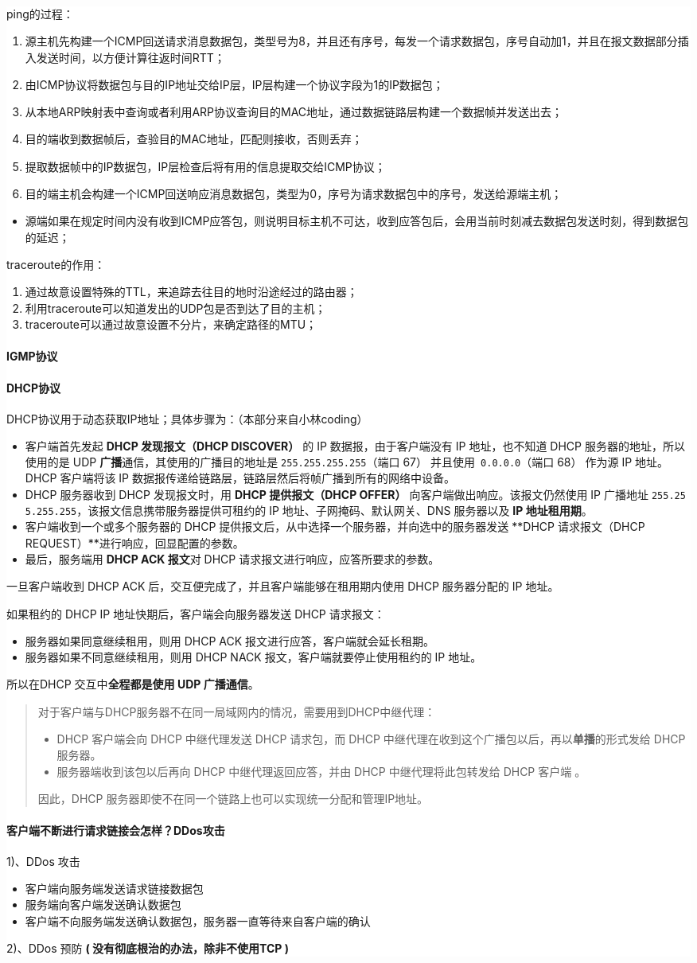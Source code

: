 ping的过程：

1. 源主机先构建一个ICMP回送请求消息数据包，类型号为8，并且还有序号，每发一个请求数据包，序号自动加1，并且在报文数据部分插入发送时间，以方便计算往返时间RTT；
2. 由ICMP协议将数据包与目的IP地址交给IP层，IP层构建一个协议字段为1的IP数据包；
3. 从本地ARP映射表中查询或者利用ARP协议查询目的MAC地址，通过数据链路层构建一个数据帧并发送出去；

4. 目的端收到数据帧后，查验目的MAC地址，匹配则接收，否则丢弃；
5. 提取数据帧中的IP数据包，IP层检查后将有用的信息提取交给ICMP协议；
6. 目的端主机会构建一个ICMP回送响应消息数据包，类型为0，序号为请求数据包中的序号，发送给源端主机；

- 源端如果在规定时间内没有收到ICMP应答包，则说明目标主机不可达，收到应答包后，会用当前时刻减去数据包发送时刻，得到数据包的延迟；

traceroute的作用：

1. 通过故意设置特殊的TTL，来追踪去往目的地时沿途经过的路由器；
2. 利用traceroute可以知道发出的UDP包是否到达了目的主机；
3. traceroute可以通过故意设置不分片，来确定路径的MTU；

#### IGMP协议



#### DHCP协议

DHCP协议用于动态获取IP地址；具体步骤为：（本部分来自小林coding）

- 客户端首先发起 **DHCP 发现报文（DHCP DISCOVER）** 的 IP 数据报，由于客户端没有 IP 地址，也不知道 DHCP 服务器的地址，所以使用的是 UDP **广播**通信，其使用的广播目的地址是 `255.255.255.255`（端口 67） 并且使用` 0.0.0.0`（端口 68） 作为源 IP 地址。DHCP 客户端将该 IP 数据报传递给链路层，链路层然后将帧广播到所有的网络中设备。
- DHCP 服务器收到 DHCP 发现报文时，用 **DHCP 提供报文（DHCP OFFER）** 向客户端做出响应。该报文仍然使用 IP 广播地址 `255.255.255.255`，该报文信息携带服务器提供可租约的 IP 地址、子网掩码、默认网关、DNS 服务器以及 **IP 地址租用期**。
- 客户端收到一个或多个服务器的 DHCP 提供报文后，从中选择一个服务器，并向选中的服务器发送 **DHCP 请求报文（DHCP REQUEST）**进行响应，回显配置的参数。
- 最后，服务端用 **DHCP ACK 报文**对 DHCP 请求报文进行响应，应答所要求的参数。

一旦客户端收到 DHCP ACK 后，交互便完成了，并且客户端能够在租用期内使用 DHCP 服务器分配的 IP 地址。

如果租约的 DHCP IP 地址快期后，客户端会向服务器发送 DHCP 请求报文：

- 服务器如果同意继续租用，则用 DHCP ACK 报文进行应答，客户端就会延长租期。
- 服务器如果不同意继续租用，则用 DHCP NACK 报文，客户端就要停止使用租约的 IP 地址。

所以在DHCP 交互中**全程都是使用 UDP 广播通信**。

> 对于客户端与DHCP服务器不在同一局域网内的情况，需要用到DHCP中继代理：
>
> - DHCP 客户端会向 DHCP 中继代理发送 DHCP 请求包，而 DHCP 中继代理在收到这个广播包以后，再以**单播**的形式发给 DHCP 服务器。
> - 服务器端收到该包以后再向 DHCP 中继代理返回应答，并由 DHCP 中继代理将此包转发给 DHCP 客户端 。
>
> 因此，DHCP 服务器即使不在同一个链路上也可以实现统一分配和管理IP地址。

#### 客户端不断进行请求链接会怎样？DDos攻击

1)、DDos 攻击

- 客户端向服务端发送请求链接数据包
- 服务端向客户端发送确认数据包
- 客户端不向服务端发送确认数据包，服务器一直等待来自客户端的确认

2)、DDos 预防 **( 没有彻底根治的办法，除非不使用TCP )**
